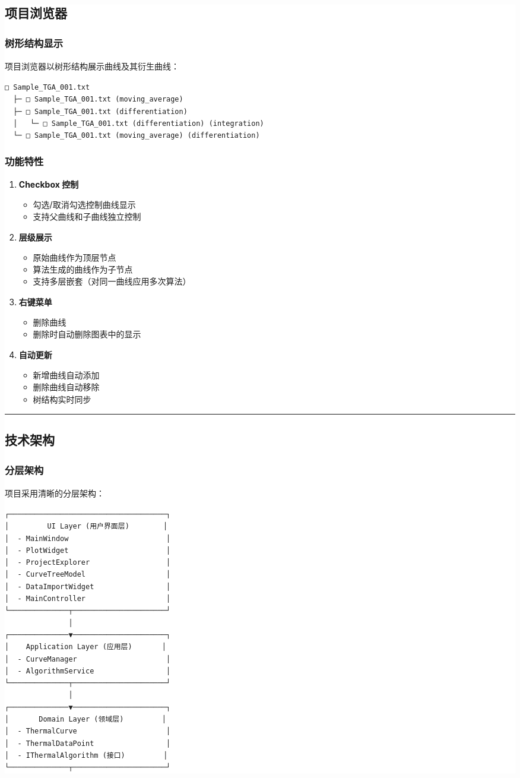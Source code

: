 ## 项目浏览器

### 树形结构显示

项目浏览器以树形结构展示曲线及其衍生曲线：

```
□ Sample_TGA_001.txt
  ├─ □ Sample_TGA_001.txt (moving_average)
  ├─ □ Sample_TGA_001.txt (differentiation)
  │   └─ □ Sample_TGA_001.txt (differentiation) (integration)
  └─ □ Sample_TGA_001.txt (moving_average) (differentiation)
```

### 功能特性

1. **Checkbox 控制**
   - 勾选/取消勾选控制曲线显示
   - 支持父曲线和子曲线独立控制

2. **层级展示**
   - 原始曲线作为顶层节点
   - 算法生成的曲线作为子节点
   - 支持多层嵌套（对同一曲线应用多次算法）

3. **右键菜单**
   - 删除曲线
   - 删除时自动删除图表中的显示

4. **自动更新**
   - 新增曲线自动添加
   - 删除曲线自动移除
   - 树结构实时同步

---

## 技术架构

### 分层架构

项目采用清晰的分层架构：

```
┌─────────────────────────────────────┐
│         UI Layer (用户界面层)        │
│  - MainWindow                       │
│  - PlotWidget                       │
│  - ProjectExplorer                  │
│  - CurveTreeModel                   │
│  - DataImportWidget                 │
│  - MainController                   │
└──────────────┬──────────────────────┘
               │
┌──────────────▼──────────────────────┐
│    Application Layer (应用层)       │
│  - CurveManager                     │
│  - AlgorithmService                 │
└──────────────┬──────────────────────┘
               │
┌──────────────▼──────────────────────┐
│       Domain Layer (领域层)         │
│  - ThermalCurve                     │
│  - ThermalDataPoint                 │
│  - IThermalAlgorithm (接口)         │
└──────────────┬──────────────────────┘
```
